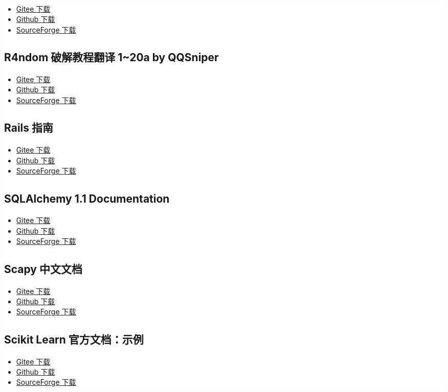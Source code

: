 +   [Gitee 下载](https://gitee.com/it-ebooks/it-ebooks-2017-01to02/raw/master/Python%20%E4%B9%8B%E6%97%85.epub)
+   [Github 下载](https://github.com/it-ebooks/it-ebooks-2017-01to02/raw/master/Python%20%E4%B9%8B%E6%97%85.epub)
+   [SourceForge 下载](https://sourceforge.net/p/it-ebooks-2017-01to02/code/ci/master/tree/Python%20%E4%B9%8B%E6%97%85.epub?format=raw)

## R4ndom 破解教程翻译 1~20a by QQSniper

+   [Gitee 下载](https://gitee.com/it-ebooks/it-ebooks-2017-01to02/raw/master/R4ndom%20%E7%A0%B4%E8%A7%A3%E6%95%99%E7%A8%8B%E7%BF%BB%E8%AF%91%201~20a%20by%20QQSniper.pdf)
+   [Github 下载](https://github.com/it-ebooks/it-ebooks-2017-01to02/raw/master/R4ndom%20%E7%A0%B4%E8%A7%A3%E6%95%99%E7%A8%8B%E7%BF%BB%E8%AF%91%201~20a%20by%20QQSniper.pdf)
+   [SourceForge 下载](https://sourceforge.net/p/it-ebooks-2017-01to02/code/ci/master/tree/R4ndom%20%E7%A0%B4%E8%A7%A3%E6%95%99%E7%A8%8B%E7%BF%BB%E8%AF%91%201~20a%20by%20QQSniper.pdf?format=raw)

## Rails 指南

+   [Gitee 下载](https://gitee.com/it-ebooks/it-ebooks-2017-01to02/raw/master/Rails%20%E6%8C%87%E5%8D%97.epub)
+   [Github 下载](https://github.com/it-ebooks/it-ebooks-2017-01to02/raw/master/Rails%20%E6%8C%87%E5%8D%97.epub)
+   [SourceForge 下载](https://sourceforge.net/p/it-ebooks-2017-01to02/code/ci/master/tree/Rails%20%E6%8C%87%E5%8D%97.epub?format=raw)

## SQLAlchemy 1.1 Documentation

+   [Gitee 下载](https://gitee.com/it-ebooks/it-ebooks-2017-01to02/raw/master/SQLAlchemy%201.1%20Documentation.epub)
+   [Github 下载](https://github.com/it-ebooks/it-ebooks-2017-01to02/raw/master/SQLAlchemy%201.1%20Documentation.epub)
+   [SourceForge 下载](https://sourceforge.net/p/it-ebooks-2017-01to02/code/ci/master/tree/SQLAlchemy%201.1%20Documentation.epub?format=raw)

## Scapy 中文文档

+   [Gitee 下载](https://gitee.com/it-ebooks/it-ebooks-2017-01to02/raw/master/Scapy%20%E4%B8%AD%E6%96%87%E6%96%87%E6%A1%A3.epub)
+   [Github 下载](https://github.com/it-ebooks/it-ebooks-2017-01to02/raw/master/Scapy%20%E4%B8%AD%E6%96%87%E6%96%87%E6%A1%A3.epub)
+   [SourceForge 下载](https://sourceforge.net/p/it-ebooks-2017-01to02/code/ci/master/tree/Scapy%20%E4%B8%AD%E6%96%87%E6%96%87%E6%A1%A3.epub?format=raw)

## Scikit Learn 官方文档：示例

+   [Gitee 下载](https://gitee.com/it-ebooks/it-ebooks-2017-01to02/raw/master/Scikit%20Learn%20%E5%AE%98%E6%96%B9%E6%96%87%E6%A1%A3%EF%BC%9A%E7%A4%BA%E4%BE%8B.epub)
+   [Github 下载](https://github.com/it-ebooks/it-ebooks-2017-01to02/raw/master/Scikit%20Learn%20%E5%AE%98%E6%96%B9%E6%96%87%E6%A1%A3%EF%BC%9A%E7%A4%BA%E4%BE%8B.epub)
+   [SourceForge 下载](https://sourceforge.net/p/it-ebooks-2017-01to02/code/ci/master/tree/Scikit%20Learn%20%E5%AE%98%E6%96%B9%E6%96%87%E6%A1%A3%EF%BC%9A%E7%A4%BA%E4%BE%8B.epub?format=raw)

